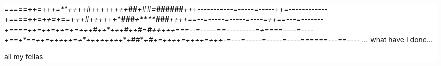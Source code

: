 ===**==++=**++*+=**++*++#+++++*++**+##+***##***=######****++*+-----------=-----=-----++=------------
+==**==++=+*+=*+=**=+*++#*+*++*++**+*#*****##+****###**++**+**+==--=-----=-----=----=++==---=-------
+==**==++=+*+=++=+*=+*++#*++*+**+**+*#*+**+*#*=****#++****++*+===--=-----==---------=+*====----=----
+==+*==++=+**++*++*=+*++**++*++*++**+##****+*#+=++++=+*+++=+++-=---=-----=-----=----==*====---==----
... what have I done...




all my fellas
